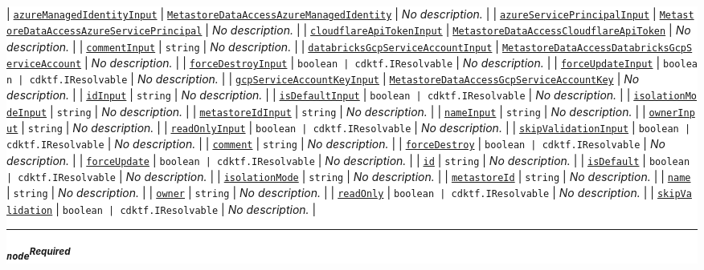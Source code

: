 | <code><a href="#@cdktf/provider-databricks.metastoreDataAccess.MetastoreDataAccess.property.azureManagedIdentityInput">azureManagedIdentityInput</a></code> | <code><a href="#@cdktf/provider-databricks.metastoreDataAccess.MetastoreDataAccessAzureManagedIdentity">MetastoreDataAccessAzureManagedIdentity</a></code> | *No description.* |
| <code><a href="#@cdktf/provider-databricks.metastoreDataAccess.MetastoreDataAccess.property.azureServicePrincipalInput">azureServicePrincipalInput</a></code> | <code><a href="#@cdktf/provider-databricks.metastoreDataAccess.MetastoreDataAccessAzureServicePrincipal">MetastoreDataAccessAzureServicePrincipal</a></code> | *No description.* |
| <code><a href="#@cdktf/provider-databricks.metastoreDataAccess.MetastoreDataAccess.property.cloudflareApiTokenInput">cloudflareApiTokenInput</a></code> | <code><a href="#@cdktf/provider-databricks.metastoreDataAccess.MetastoreDataAccessCloudflareApiToken">MetastoreDataAccessCloudflareApiToken</a></code> | *No description.* |
| <code><a href="#@cdktf/provider-databricks.metastoreDataAccess.MetastoreDataAccess.property.commentInput">commentInput</a></code> | <code>string</code> | *No description.* |
| <code><a href="#@cdktf/provider-databricks.metastoreDataAccess.MetastoreDataAccess.property.databricksGcpServiceAccountInput">databricksGcpServiceAccountInput</a></code> | <code><a href="#@cdktf/provider-databricks.metastoreDataAccess.MetastoreDataAccessDatabricksGcpServiceAccount">MetastoreDataAccessDatabricksGcpServiceAccount</a></code> | *No description.* |
| <code><a href="#@cdktf/provider-databricks.metastoreDataAccess.MetastoreDataAccess.property.forceDestroyInput">forceDestroyInput</a></code> | <code>boolean \| cdktf.IResolvable</code> | *No description.* |
| <code><a href="#@cdktf/provider-databricks.metastoreDataAccess.MetastoreDataAccess.property.forceUpdateInput">forceUpdateInput</a></code> | <code>boolean \| cdktf.IResolvable</code> | *No description.* |
| <code><a href="#@cdktf/provider-databricks.metastoreDataAccess.MetastoreDataAccess.property.gcpServiceAccountKeyInput">gcpServiceAccountKeyInput</a></code> | <code><a href="#@cdktf/provider-databricks.metastoreDataAccess.MetastoreDataAccessGcpServiceAccountKey">MetastoreDataAccessGcpServiceAccountKey</a></code> | *No description.* |
| <code><a href="#@cdktf/provider-databricks.metastoreDataAccess.MetastoreDataAccess.property.idInput">idInput</a></code> | <code>string</code> | *No description.* |
| <code><a href="#@cdktf/provider-databricks.metastoreDataAccess.MetastoreDataAccess.property.isDefaultInput">isDefaultInput</a></code> | <code>boolean \| cdktf.IResolvable</code> | *No description.* |
| <code><a href="#@cdktf/provider-databricks.metastoreDataAccess.MetastoreDataAccess.property.isolationModeInput">isolationModeInput</a></code> | <code>string</code> | *No description.* |
| <code><a href="#@cdktf/provider-databricks.metastoreDataAccess.MetastoreDataAccess.property.metastoreIdInput">metastoreIdInput</a></code> | <code>string</code> | *No description.* |
| <code><a href="#@cdktf/provider-databricks.metastoreDataAccess.MetastoreDataAccess.property.nameInput">nameInput</a></code> | <code>string</code> | *No description.* |
| <code><a href="#@cdktf/provider-databricks.metastoreDataAccess.MetastoreDataAccess.property.ownerInput">ownerInput</a></code> | <code>string</code> | *No description.* |
| <code><a href="#@cdktf/provider-databricks.metastoreDataAccess.MetastoreDataAccess.property.readOnlyInput">readOnlyInput</a></code> | <code>boolean \| cdktf.IResolvable</code> | *No description.* |
| <code><a href="#@cdktf/provider-databricks.metastoreDataAccess.MetastoreDataAccess.property.skipValidationInput">skipValidationInput</a></code> | <code>boolean \| cdktf.IResolvable</code> | *No description.* |
| <code><a href="#@cdktf/provider-databricks.metastoreDataAccess.MetastoreDataAccess.property.comment">comment</a></code> | <code>string</code> | *No description.* |
| <code><a href="#@cdktf/provider-databricks.metastoreDataAccess.MetastoreDataAccess.property.forceDestroy">forceDestroy</a></code> | <code>boolean \| cdktf.IResolvable</code> | *No description.* |
| <code><a href="#@cdktf/provider-databricks.metastoreDataAccess.MetastoreDataAccess.property.forceUpdate">forceUpdate</a></code> | <code>boolean \| cdktf.IResolvable</code> | *No description.* |
| <code><a href="#@cdktf/provider-databricks.metastoreDataAccess.MetastoreDataAccess.property.id">id</a></code> | <code>string</code> | *No description.* |
| <code><a href="#@cdktf/provider-databricks.metastoreDataAccess.MetastoreDataAccess.property.isDefault">isDefault</a></code> | <code>boolean \| cdktf.IResolvable</code> | *No description.* |
| <code><a href="#@cdktf/provider-databricks.metastoreDataAccess.MetastoreDataAccess.property.isolationMode">isolationMode</a></code> | <code>string</code> | *No description.* |
| <code><a href="#@cdktf/provider-databricks.metastoreDataAccess.MetastoreDataAccess.property.metastoreId">metastoreId</a></code> | <code>string</code> | *No description.* |
| <code><a href="#@cdktf/provider-databricks.metastoreDataAccess.MetastoreDataAccess.property.name">name</a></code> | <code>string</code> | *No description.* |
| <code><a href="#@cdktf/provider-databricks.metastoreDataAccess.MetastoreDataAccess.property.owner">owner</a></code> | <code>string</code> | *No description.* |
| <code><a href="#@cdktf/provider-databricks.metastoreDataAccess.MetastoreDataAccess.property.readOnly">readOnly</a></code> | <code>boolean \| cdktf.IResolvable</code> | *No description.* |
| <code><a href="#@cdktf/provider-databricks.metastoreDataAccess.MetastoreDataAccess.property.skipValidation">skipValidation</a></code> | <code>boolean \| cdktf.IResolvable</code> | *No description.* |

---

##### `node`<sup>Required</sup> <a name="node" id="@cdktf/provider-databricks.metastoreDataAccess.MetastoreDataAccess.property.node"></a>
